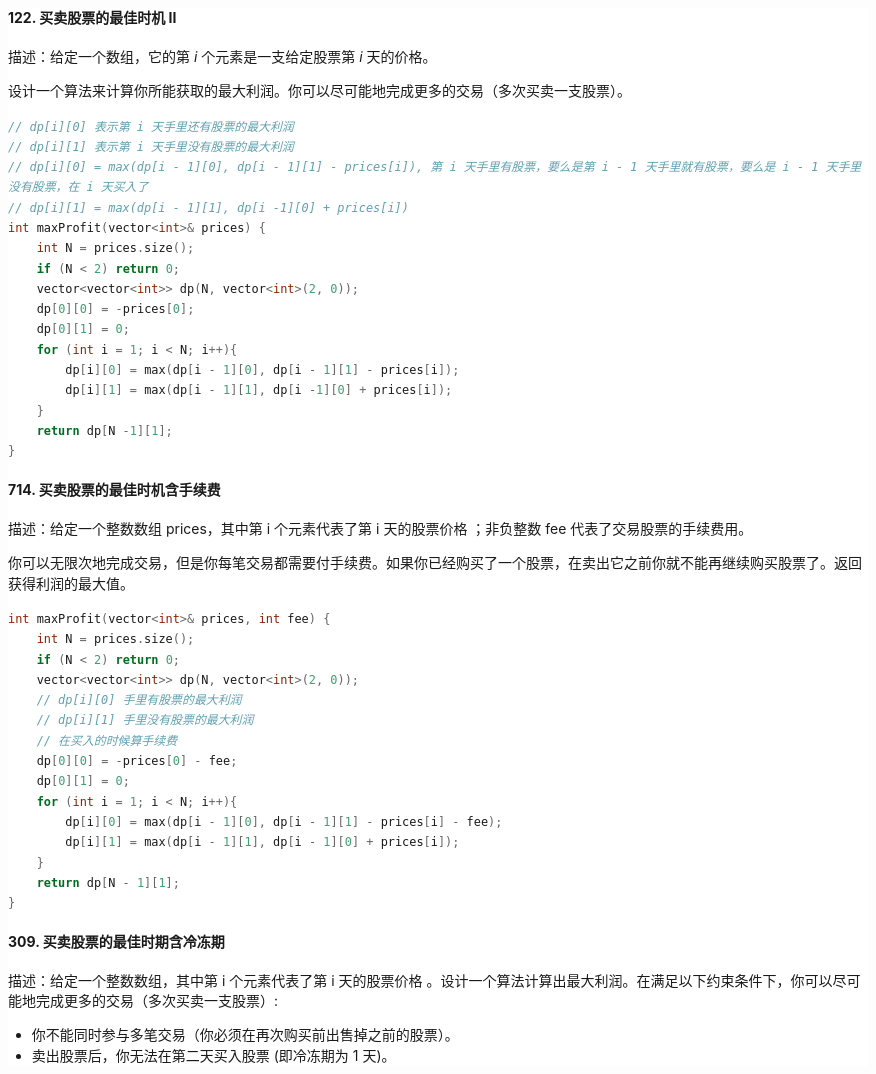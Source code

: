 #### 122. 买卖股票的最佳时机 II

描述：给定一个数组，它的第 *i* 个元素是一支给定股票第 *i* 天的价格。

设计一个算法来计算你所能获取的最大利润。你可以尽可能地完成更多的交易（多次买卖一支股票）。

```c++
// dp[i][0] 表示第 i 天手里还有股票的最大利润
// dp[i][1] 表示第 i 天手里没有股票的最大利润
// dp[i][0] = max(dp[i - 1][0], dp[i - 1][1] - prices[i]), 第 i 天手里有股票，要么是第 i - 1 天手里就有股票，要么是 i - 1 天手里没有股票，在 i 天买入了
// dp[i][1] = max(dp[i - 1][1], dp[i -1][0] + prices[i])
int maxProfit(vector<int>& prices) {
    int N = prices.size();
    if (N < 2) return 0;
    vector<vector<int>> dp(N, vector<int>(2, 0));
    dp[0][0] = -prices[0];
    dp[0][1] = 0;
    for (int i = 1; i < N; i++){
        dp[i][0] = max(dp[i - 1][0], dp[i - 1][1] - prices[i]);
        dp[i][1] = max(dp[i - 1][1], dp[i -1][0] + prices[i]);
    }
    return dp[N -1][1];
}
```

#### 714. 买卖股票的最佳时机含手续费

描述：给定一个整数数组 prices，其中第 i 个元素代表了第 i 天的股票价格 ；非负整数 fee 代表了交易股票的手续费用。

你可以无限次地完成交易，但是你每笔交易都需要付手续费。如果你已经购买了一个股票，在卖出它之前你就不能再继续购买股票了。返回获得利润的最大值。

```c++
int maxProfit(vector<int>& prices, int fee) {
    int N = prices.size();
    if (N < 2) return 0;
    vector<vector<int>> dp(N, vector<int>(2, 0));
    // dp[i][0] 手里有股票的最大利润
    // dp[i][1] 手里没有股票的最大利润
    // 在买入的时候算手续费
    dp[0][0] = -prices[0] - fee;
    dp[0][1] = 0;
    for (int i = 1; i < N; i++){
        dp[i][0] = max(dp[i - 1][0], dp[i - 1][1] - prices[i] - fee);
        dp[i][1] = max(dp[i - 1][1], dp[i - 1][0] + prices[i]);
    }
    return dp[N - 1][1];
}
```

#### 309. 买卖股票的最佳时期含冷冻期

描述：给定一个整数数组，其中第 i 个元素代表了第 i 天的股票价格 。设计一个算法计算出最大利润。在满足以下约束条件下，你可以尽可能地完成更多的交易（多次买卖一支股票）:

- 你不能同时参与多笔交易（你必须在再次购买前出售掉之前的股票）。
- 卖出股票后，你无法在第二天买入股票 (即冷冻期为 1 天)。
